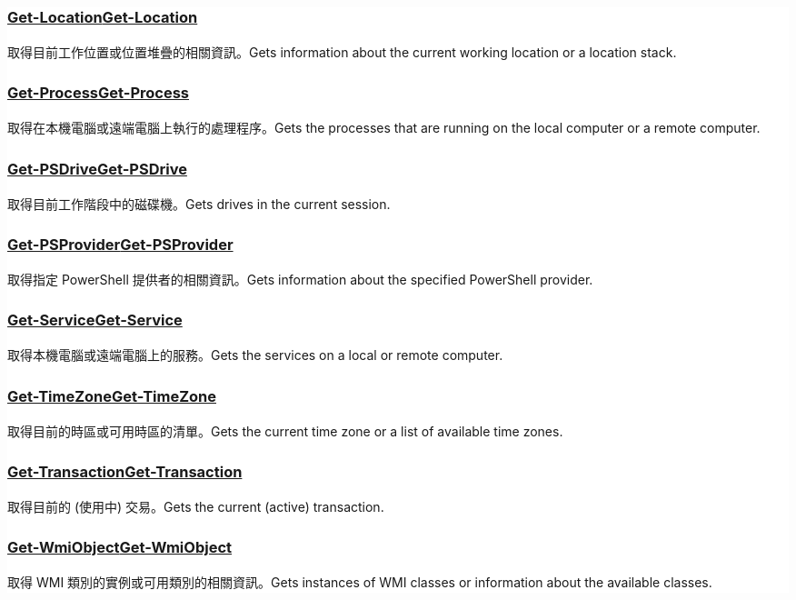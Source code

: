 ### [<span data-ttu-id="10ac3-160">Get-Location</span><span class="sxs-lookup"><span data-stu-id="10ac3-160">Get-Location</span></span>](Get-Location.md)
<span data-ttu-id="10ac3-161">取得目前工作位置或位置堆疊的相關資訊。</span><span class="sxs-lookup"><span data-stu-id="10ac3-161">Gets information about the current working location or a location stack.</span></span>

### [<span data-ttu-id="10ac3-162">Get-Process</span><span class="sxs-lookup"><span data-stu-id="10ac3-162">Get-Process</span></span>](Get-Process.md)
<span data-ttu-id="10ac3-163">取得在本機電腦或遠端電腦上執行的處理程序。</span><span class="sxs-lookup"><span data-stu-id="10ac3-163">Gets the processes that are running on the local computer or a remote computer.</span></span>

### [<span data-ttu-id="10ac3-164">Get-PSDrive</span><span class="sxs-lookup"><span data-stu-id="10ac3-164">Get-PSDrive</span></span>](Get-PSDrive.md)
<span data-ttu-id="10ac3-165">取得目前工作階段中的磁碟機。</span><span class="sxs-lookup"><span data-stu-id="10ac3-165">Gets drives in the current session.</span></span>

### [<span data-ttu-id="10ac3-166">Get-PSProvider</span><span class="sxs-lookup"><span data-stu-id="10ac3-166">Get-PSProvider</span></span>](Get-PSProvider.md)
<span data-ttu-id="10ac3-167">取得指定 PowerShell 提供者的相關資訊。</span><span class="sxs-lookup"><span data-stu-id="10ac3-167">Gets information about the specified PowerShell provider.</span></span>

### [<span data-ttu-id="10ac3-168">Get-Service</span><span class="sxs-lookup"><span data-stu-id="10ac3-168">Get-Service</span></span>](Get-Service.md)
<span data-ttu-id="10ac3-169">取得本機電腦或遠端電腦上的服務。</span><span class="sxs-lookup"><span data-stu-id="10ac3-169">Gets the services on a local or remote computer.</span></span>

### [<span data-ttu-id="10ac3-170">Get-TimeZone</span><span class="sxs-lookup"><span data-stu-id="10ac3-170">Get-TimeZone</span></span>](Get-TimeZone.md)
<span data-ttu-id="10ac3-171">取得目前的時區或可用時區的清單。</span><span class="sxs-lookup"><span data-stu-id="10ac3-171">Gets the current time zone or a list of available time zones.</span></span>

### [<span data-ttu-id="10ac3-172">Get-Transaction</span><span class="sxs-lookup"><span data-stu-id="10ac3-172">Get-Transaction</span></span>](Get-Transaction.md)
<span data-ttu-id="10ac3-173">取得目前的 (使用中) 交易。</span><span class="sxs-lookup"><span data-stu-id="10ac3-173">Gets the current (active) transaction.</span></span>

### [<span data-ttu-id="10ac3-174">Get-WmiObject</span><span class="sxs-lookup"><span data-stu-id="10ac3-174">Get-WmiObject</span></span>](Get-WmiObject.md)
<span data-ttu-id="10ac3-175">取得 WMI 類別的實例或可用類別的相關資訊。</span><span class="sxs-lookup"><span data-stu-id="10ac3-175">Gets instances of WMI classes or information about the available classes.</span></span>

